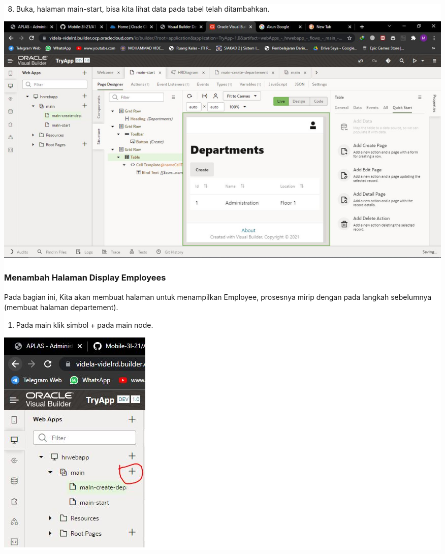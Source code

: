 8. Buka, halaman main-start, bisa kita lihat data pada tabel telah ditambahkan.

![Screenshot Langkah 62](img/langkah62.JPG)

### Menambah Halaman Display Employees

Pada bagian ini, Kita akan membuat halaman untuk menampilkan Employee, prosesnya mirip dengan
pada langkah sebelumnya (membuat halaman departement).

1. Pada main klik simbol + pada main node.

![Screenshot Langkah 63](img/langkah63.JPG)

